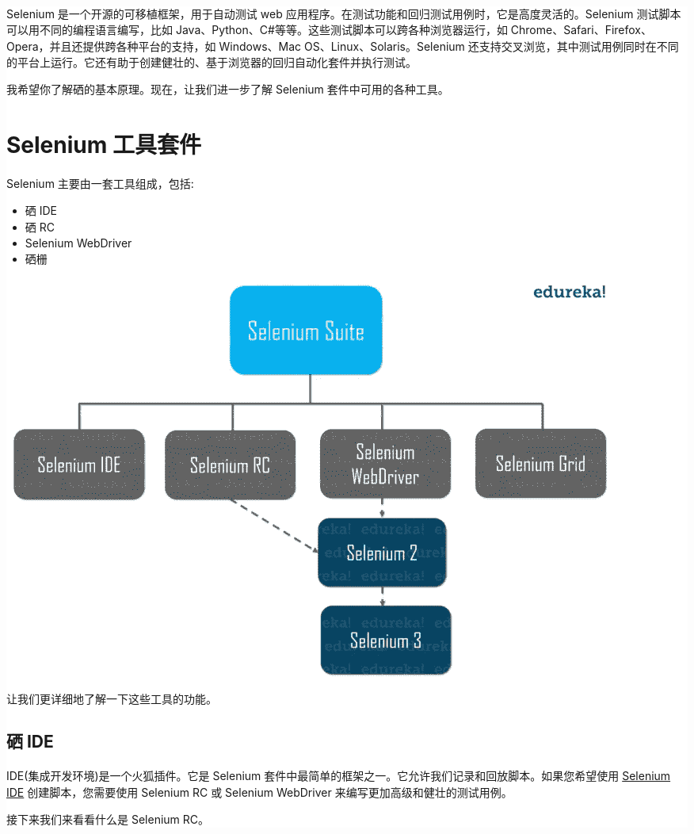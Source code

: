 Selenium 是一个开源的可移植框架，用于自动测试 web 应用程序。在测试功能和回归测试用例时，它是高度灵活的。Selenium 测试脚本可以用不同的编程语言编写，比如 Java、Python、C#等等。这些测试脚本可以跨各种浏览器运行，如 Chrome、Safari、Firefox、Opera，并且还提供跨各种平台的支持，如 Windows、Mac OS、Linux、Solaris。Selenium 还支持交叉浏览，其中测试用例同时在不同的平台上运行。它还有助于创建健壮的、基于浏览器的回归自动化套件并执行测试。

我希望你了解硒的基本原理。现在，让我们进一步了解 Selenium 套件中可用的各种工具。

# Selenium 工具套件

Selenium 主要由一套工具组成，包括:

*   硒 IDE
*   硒 RC
*   Selenium WebDriver
*   硒栅

![](img/631cc519e3b112361de7f5f771df08f0.png)

让我们更详细地了解一下这些工具的功能。

## 硒 IDE

IDE(集成开发环境)是一个火狐插件。它是 Selenium 套件中最简单的框架之一。它允许我们记录和回放脚本。如果您希望使用 [Selenium IDE](https://www.edureka.co/blog/selenium-ide?utm_source=medium&utm_medium=content-link&utm_campaign=selenium-webdriver-architecture) 创建脚本，您需要使用 Selenium RC 或 Selenium WebDriver 来编写更加高级和健壮的测试用例。

接下来我们来看看什么是 Selenium RC。
